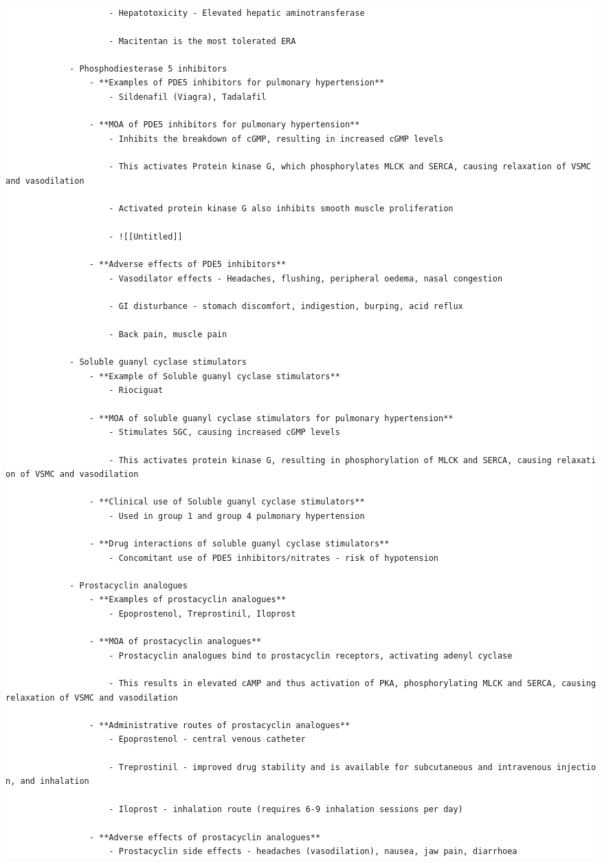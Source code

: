 						 - Hepatotoxicity - Elevated hepatic aminotransferase

						 - Macitentan is the most tolerated ERA

				 - Phosphodiesterase 5 inhibitors
					 - **Examples of PDE5 inhibitors for pulmonary hypertension**
						 - Sildenafil (Viagra), Tadalafil

					 - **MOA of PDE5 inhibitors for pulmonary hypertension**
						 - Inhibits the breakdown of cGMP, resulting in increased cGMP levels

						 - This activates Protein kinase G, which phosphorylates MLCK and SERCA, causing relaxation of VSMC and vasodilation

						 - Activated protein kinase G also inhibits smooth muscle proliferation

						 - ![[Untitled]]

					 - **Adverse effects of PDE5 inhibitors**
						 - Vasodilator effects - Headaches, flushing, peripheral oedema, nasal congestion

						 - GI disturbance - stomach discomfort, indigestion, burping, acid reflux

						 - Back pain, muscle pain

				 - Soluble guanyl cyclase stimulators
					 - **Example of Soluble guanyl cyclase stimulators**
						 - Riociguat

					 - **MOA of soluble guanyl cyclase stimulators for pulmonary hypertension**
						 - Stimulates SGC, causing increased cGMP levels

						 - This activates protein kinase G, resulting in phosphorylation of MLCK and SERCA, causing relaxation of VSMC and vasodilation

					 - **Clinical use of Soluble guanyl cyclase stimulators**
						 - Used in group 1 and group 4 pulmonary hypertension

					 - **Drug interactions of soluble guanyl cyclase stimulators**
						 - Concomitant use of PDE5 inhibitors/nitrates - risk of hypotension

				 - Prostacyclin analogues
					 - **Examples of prostacyclin analogues**
						 - Epoprostenol, Treprostinil, Iloprost

					 - **MOA of prostacyclin analogues**
						 - Prostacyclin analogues bind to prostacyclin receptors, activating adenyl cyclase

						 - This results in elevated cAMP and thus activation of PKA, phosphorylating MLCK and SERCA, causing relaxation of VSMC and vasodilation

					 - **Administrative routes of prostacyclin analogues**
						 - Epoprostenol - central venous catheter

						 - Treprostinil - improved drug stability and is available for subcutaneous and intravenous injection, and inhalation

						 - Iloprost - inhalation route (requires 6-9 inhalation sessions per day)

					 - **Adverse effects of prostacyclin analogues**
						 - Prostacyclin side effects - headaches (vasodilation), nausea, jaw pain, diarrhoea
